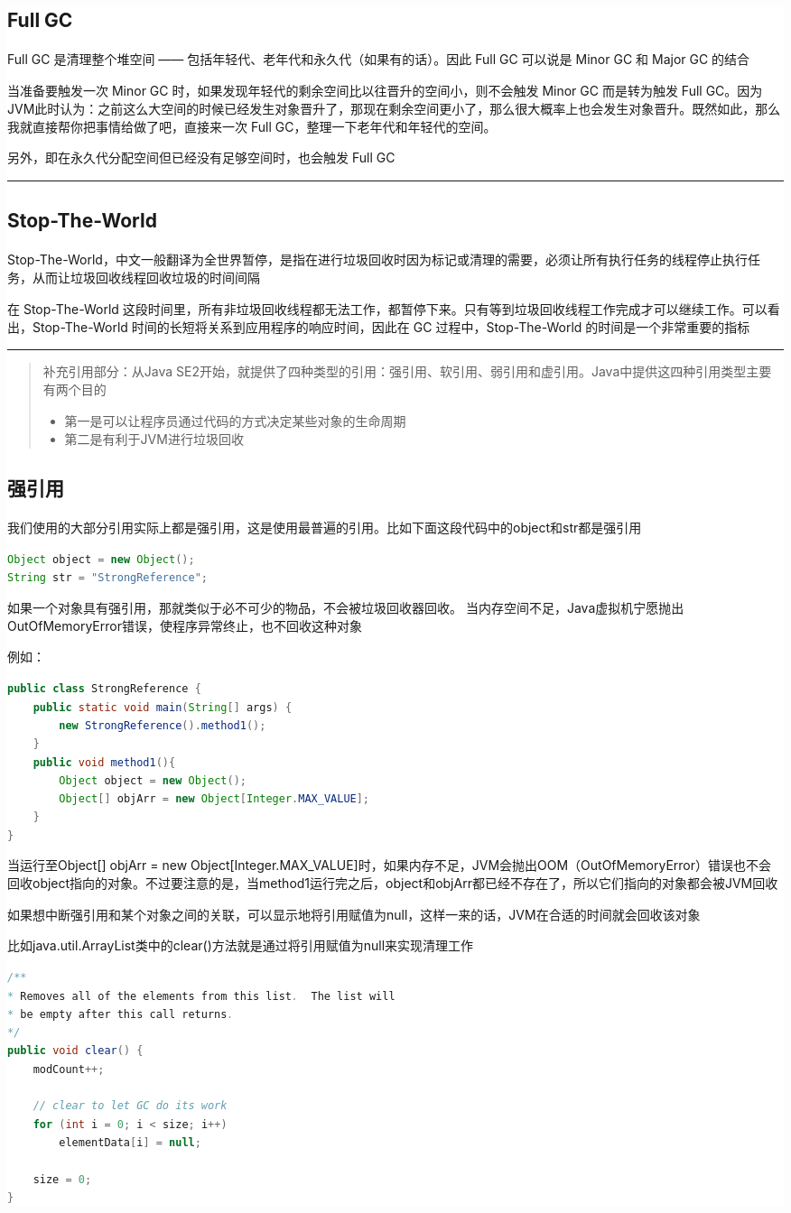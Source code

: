 
## Full GC

Full GC 是清理整个堆空间 —— 包括年轻代、老年代和永久代（如果有的话）。因此 Full GC 可以说是 Minor GC 和 Major GC 的结合

当准备要触发一次 Minor GC 时，如果发现年轻代的剩余空间比以往晋升的空间小，则不会触发 Minor GC 而是转为触发 Full GC。因为JVM此时认为：之前这么大空间的时候已经发生对象晋升了，那现在剩余空间更小了，那么很大概率上也会发生对象晋升。既然如此，那么我就直接帮你把事情给做了吧，直接来一次 Full GC，整理一下老年代和年轻代的空间。

另外，即在永久代分配空间但已经没有足够空间时，也会触发 Full GC

---

## Stop-The-World

Stop-The-World，中文一般翻译为全世界暂停，是指在进行垃圾回收时因为标记或清理的需要，必须让所有执行任务的线程停止执行任务，从而让垃圾回收线程回收垃圾的时间间隔

在 Stop-The-World 这段时间里，所有非垃圾回收线程都无法工作，都暂停下来。只有等到垃圾回收线程工作完成才可以继续工作。可以看出，Stop-The-World 时间的长短将关系到应用程序的响应时间，因此在 GC 过程中，Stop-The-World 的时间是一个非常重要的指标

---

> 补充引用部分：从Java SE2开始，就提供了四种类型的引用：强引用、软引用、弱引用和虚引用。Java中提供这四种引用类型主要有两个目的
>- 第一是可以让程序员通过代码的方式决定某些对象的生命周期
>- 第二是有利于JVM进行垃圾回收

## 强引用

我们使用的大部分引用实际上都是强引用，这是使用最普遍的引用。比如下面这段代码中的object和str都是强引用
```java
Object object = new Object();
String str = "StrongReference";
```
如果一个对象具有强引用，那就类似于必不可少的物品，不会被垃圾回收器回收。
当内存空间不足，Java虚拟机宁愿抛出OutOfMemoryError错误，使程序异常终止，也不回收这种对象

例如：
```java
public class StrongReference {
    public static void main(String[] args) {
        new StrongReference().method1();
    }
    public void method1(){
        Object object = new Object();
        Object[] objArr = new Object[Integer.MAX_VALUE];
    }
}
```
当运行至Object[] objArr = new Object[Integer.MAX_VALUE]时，如果内存不足，JVM会抛出OOM（OutOfMemoryError）错误也不会回收object指向的对象。不过要注意的是，当method1运行完之后，object和objArr都已经不存在了，所以它们指向的对象都会被JVM回收

如果想中断强引用和某个对象之间的关联，可以显示地将引用赋值为null，这样一来的话，JVM在合适的时间就会回收该对象

比如java.util.ArrayList类中的clear()方法就是通过将引用赋值为null来实现清理工作
```java
/**
* Removes all of the elements from this list.  The list will
* be empty after this call returns.
*/
public void clear() {
    modCount++;

    // clear to let GC do its work
    for (int i = 0; i < size; i++)
        elementData[i] = null;

    size = 0;
}
```